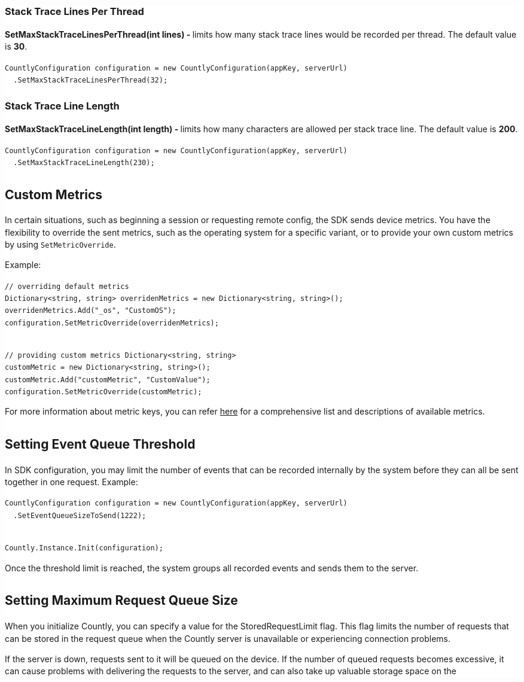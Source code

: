 <h3 id="h_01HRYHGASH3B0YQRS1065R5BHW">Stack Trace Lines Per Thread</h3>
<p>
  <span><strong>SetMaxStackTraceLinesPerThread(int lines) - </strong>limits how many stack trace lines would be recorded per thread. The default value is <strong>30</strong>.</span>
</p>
<pre><code class="csharp">CountlyConfiguration configuration = new CountlyConfiguration(appKey, serverUrl)
  .SetMaxStackTraceLinesPerThread(32);</code></pre>
<h3 id="h_01HRYHGASH45K0F6KWG2B8RY0X">Stack Trace Line Length</h3>
<p>
  <span><strong>SetMaxStackTraceLineLength(int length) - </strong>limits how many characters are allowed per stack trace line. The default value is <strong>200</strong>.</span>
</p>
<pre><code class="csharp">CountlyConfiguration configuration = new CountlyConfiguration(appKey, serverUrl)
  .SetMaxStackTraceLineLength(230);</code></pre>
<h2 id="01HFEMPN4D6V1PJ7R9WC6WZ17H">Custom Metrics</h2>
<p>
  In certain situations, such as beginning a session or requesting remote config,
  the SDK sends device metrics. You have the flexibility to override the sent metrics,
  such as the operating system for a specific variant, or to provide your own custom
  metrics by using <code>SetMetricOverride</code>.
</p>
<p>Example:</p>
<pre><code class="!whitespace-pre hljs language-csharp">// overriding default metrics
Dictionary&lt;string, string&gt; overridenMetrics = new Dictionary&lt;string, string&gt;();
overridenMetrics.Add("_os", "CustomOS");
configuration.SetMetricOverride(overridenMetrics);

// providing custom metrics
Dictionary&lt;string, string&gt; customMetric = new Dictionary&lt;string, string&gt;();
customMetric.Add("customMetric", "CustomValue");
configuration.SetMetricOverride(customMetric);</code></pre>
<p class="anchor-heading">
  For more information about metric keys, you can refer
  <a href="https://support.count.ly/hc/en-us/articles/9290669873305-A-deeper-look-at-SDK-concepts#h_01HABT18WWYQ2QYPZY3GHZBA9B">here</a>
  for a comprehensive list and descriptions of available metrics.
</p>
<h2 id="h_01HCHSPK9K615SPYZP2NF2KXN0">Setting Event Queue Threshold</h2>
<p>
  In SDK configuration, you may limit the number of events that can be recorded
  internally by the system before they can all be sent together in one request.
  Example:
</p>
<pre><code class="!whitespace-pre hljs language-csharp">CountlyConfiguration configuration = new CountlyConfiguration(appKey, serverUrl)
  .SetEventQueueSizeToSend(1222);

Countly.Instance.Init(configuration);</code></pre>
<p>
  Once the threshold limit is reached, the system groups all recorded events and
  sends them to the server.
</p>
<h2 id="h_01HCHSPK9KGDDVYABV77TPEDFM">Setting Maximum Request Queue Size</h2>
<p>
  When you initialize Countly, you can specify a value for the StoredRequestLimit
  flag. This flag limits the number of requests that can be stored in the request
  queue when the Countly server is unavailable or experiencing connection problems.
</p>
<p>
  If the server is down, requests sent to it will be queued on the device. If the
  number of queued requests becomes excessive, it can cause problems with delivering
  the requests to the server, and can also take up valuable storage space on the